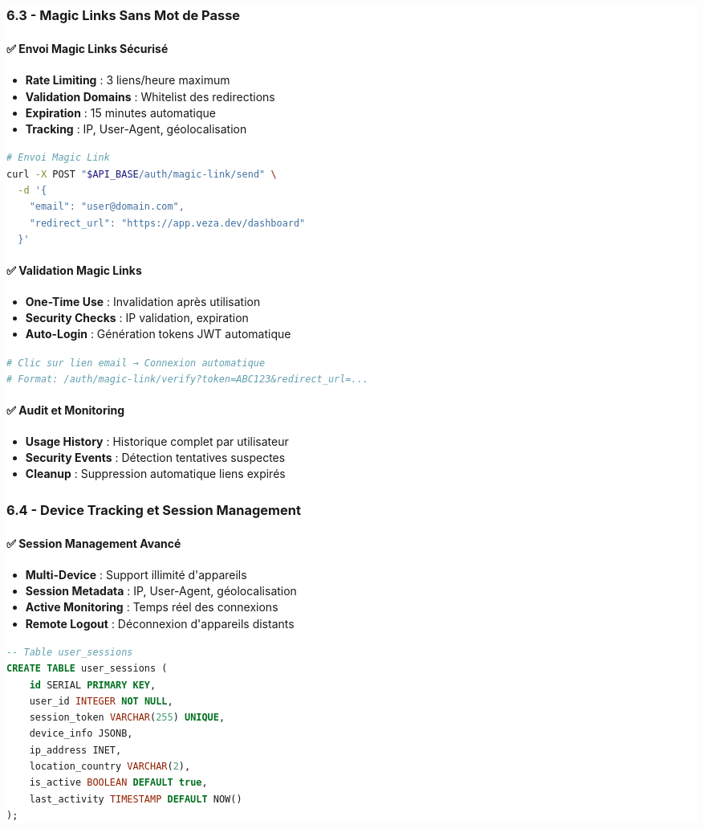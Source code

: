 ### **6.3 - Magic Links Sans Mot de Passe**

#### **✅ Envoi Magic Links Sécurisé**
- **Rate Limiting** : 3 liens/heure maximum
- **Validation Domains** : Whitelist des redirections
- **Expiration** : 15 minutes automatique
- **Tracking** : IP, User-Agent, géolocalisation

```bash
# Envoi Magic Link
curl -X POST "$API_BASE/auth/magic-link/send" \
  -d '{
    "email": "user@domain.com",
    "redirect_url": "https://app.veza.dev/dashboard"
  }'
```

#### **✅ Validation Magic Links**
- **One-Time Use** : Invalidation après utilisation
- **Security Checks** : IP validation, expiration
- **Auto-Login** : Génération tokens JWT automatique

```bash
# Clic sur lien email → Connexion automatique
# Format: /auth/magic-link/verify?token=ABC123&redirect_url=...
```

#### **✅ Audit et Monitoring**
- **Usage History** : Historique complet par utilisateur
- **Security Events** : Détection tentatives suspectes
- **Cleanup** : Suppression automatique liens expirés

### **6.4 - Device Tracking et Session Management**

#### **✅ Session Management Avancé**
- **Multi-Device** : Support illimité d'appareils
- **Session Metadata** : IP, User-Agent, géolocalisation
- **Active Monitoring** : Temps réel des connexions
- **Remote Logout** : Déconnexion d'appareils distants

```sql
-- Table user_sessions
CREATE TABLE user_sessions (
    id SERIAL PRIMARY KEY,
    user_id INTEGER NOT NULL,
    session_token VARCHAR(255) UNIQUE,
    device_info JSONB,
    ip_address INET,
    location_country VARCHAR(2),
    is_active BOOLEAN DEFAULT true,
    last_activity TIMESTAMP DEFAULT NOW()
);
```
